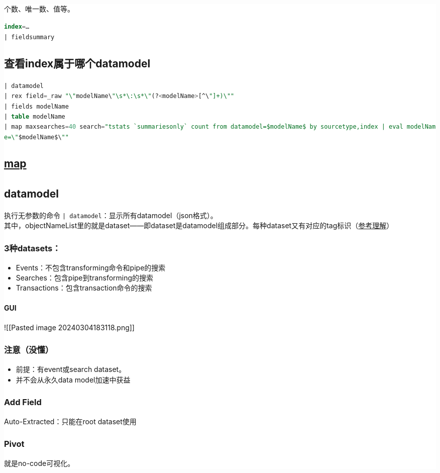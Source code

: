 个数、唯一数、值等。

```sql
index=… 
| fieldsummary
```



## 查看index属于哪个datamodel

```sql
| datamodel 
| rex field=_raw "\"modelName\"\s*\:\s*\"(?<modelName>[^\"]+)\"" 
| fields modelName 
| table modelName 
| map maxsearches=40 search="tstats `summariesonly` count from datamodel=$modelName$ by sourcetype,index | eval modelName=\"$modelName$\""
```


## [map](https://docs.splunk.com/Documentation/SplunkCloud/9.0.2209/SearchReference/Map?ref=hk)


## datamodel

执行无参数的命令 `| datamodel`：显示所有datamodel（json格式）。  
其中，objectNameList里的就是dataset——即dataset是datamodel组成部分。每种dataset又有对应的tag标识（[参考理解](https://docs.splunk.com/Documentation/CIM/5.1.1/User/Authentication)）

### 3种datasets：

- Events：不包含transforming命令和pipe的搜索
- Searches：包含pipe到transforming的搜索
- Transactions：包含transaction命令的搜索

#### GUI

![[Pasted image 20240304183118.png]]

### 注意（没懂）

- 前提：有event或search dataset。
- 并不会从永久data model加速中获益


### Add Field

Auto-Extracted：只能在root dataset使用

### Pivot

就是no-code可视化。

